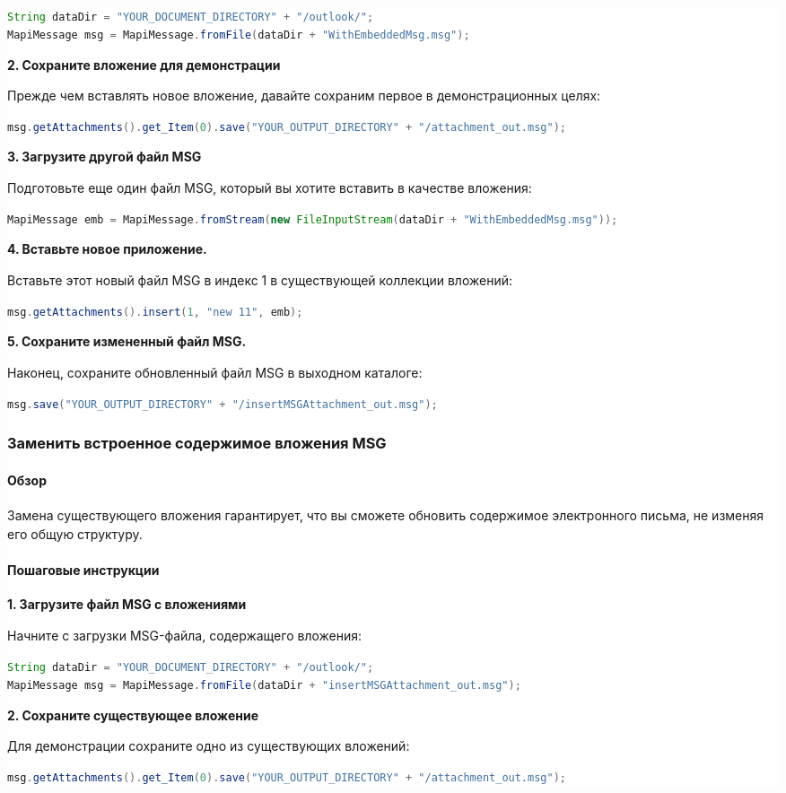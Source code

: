 ```java
String dataDir = "YOUR_DOCUMENT_DIRECTORY" + "/outlook/";
MapiMessage msg = MapiMessage.fromFile(dataDir + "WithEmbeddedMsg.msg");
```

**2. Сохраните вложение для демонстрации**

Прежде чем вставлять новое вложение, давайте сохраним первое в демонстрационных целях:

```java
msg.getAttachments().get_Item(0).save("YOUR_OUTPUT_DIRECTORY" + "/attachment_out.msg");
```

**3. Загрузите другой файл MSG**

Подготовьте еще один файл MSG, который вы хотите вставить в качестве вложения:

```java
MapiMessage emb = MapiMessage.fromStream(new FileInputStream(dataDir + "WithEmbeddedMsg.msg"));
```

**4. Вставьте новое приложение.**

Вставьте этот новый файл MSG в индекс 1 в существующей коллекции вложений:

```java
msg.getAttachments().insert(1, "new 11", emb);
```

**5. Сохраните измененный файл MSG.**

Наконец, сохраните обновленный файл MSG в выходном каталоге:

```java
msg.save("YOUR_OUTPUT_DIRECTORY" + "/insertMSGAttachment_out.msg");
```

### Заменить встроенное содержимое вложения MSG

#### Обзор

Замена существующего вложения гарантирует, что вы сможете обновить содержимое электронного письма, не изменяя его общую структуру.

#### Пошаговые инструкции

**1. Загрузите файл MSG с вложениями**

Начните с загрузки MSG-файла, содержащего вложения:

```java
String dataDir = "YOUR_DOCUMENT_DIRECTORY" + "/outlook/";
MapiMessage msg = MapiMessage.fromFile(dataDir + "insertMSGAttachment_out.msg");
```

**2. Сохраните существующее вложение**

Для демонстрации сохраните одно из существующих вложений:

```java
msg.getAttachments().get_Item(0).save("YOUR_OUTPUT_DIRECTORY" + "/attachment_out.msg");
```
